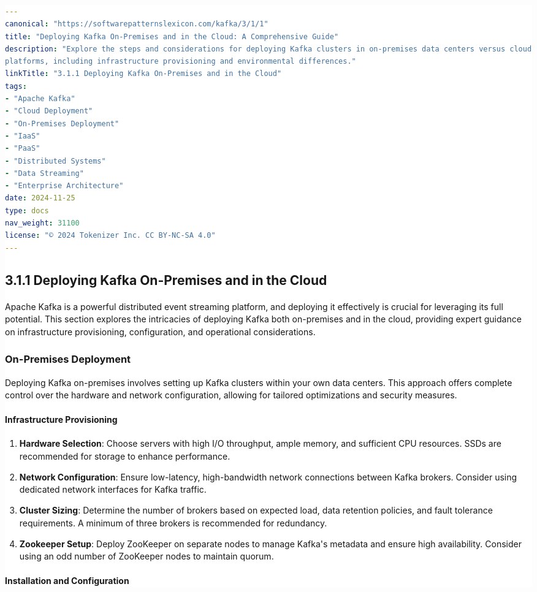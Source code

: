 ```yaml
---
canonical: "https://softwarepatternslexicon.com/kafka/3/1/1"
title: "Deploying Kafka On-Premises and in the Cloud: A Comprehensive Guide"
description: "Explore the steps and considerations for deploying Kafka clusters in on-premises data centers versus cloud platforms, including infrastructure provisioning and environmental differences."
linkTitle: "3.1.1 Deploying Kafka On-Premises and in the Cloud"
tags:
- "Apache Kafka"
- "Cloud Deployment"
- "On-Premises Deployment"
- "IaaS"
- "PaaS"
- "Distributed Systems"
- "Data Streaming"
- "Enterprise Architecture"
date: 2024-11-25
type: docs
nav_weight: 31100
license: "© 2024 Tokenizer Inc. CC BY-NC-SA 4.0"
---
```


## 3.1.1 Deploying Kafka On-Premises and in the Cloud

Apache Kafka is a powerful distributed event streaming platform, and deploying it effectively is crucial for leveraging its full potential. This section explores the intricacies of deploying Kafka both on-premises and in the cloud, providing expert guidance on infrastructure provisioning, configuration, and operational considerations.

### On-Premises Deployment

Deploying Kafka on-premises involves setting up Kafka clusters within your own data centers. This approach offers complete control over the hardware and network configuration, allowing for tailored optimizations and security measures.

#### Infrastructure Provisioning

1. **Hardware Selection**: Choose servers with high I/O throughput, ample memory, and sufficient CPU resources. SSDs are recommended for storage to enhance performance.

2. **Network Configuration**: Ensure low-latency, high-bandwidth network connections between Kafka brokers. Consider using dedicated network interfaces for Kafka traffic.

3. **Cluster Sizing**: Determine the number of brokers based on expected load, data retention policies, and fault tolerance requirements. A minimum of three brokers is recommended for redundancy.

4. **Zookeeper Setup**: Deploy ZooKeeper on separate nodes to manage Kafka's metadata and ensure high availability. Consider using an odd number of ZooKeeper nodes to maintain quorum.

#### Installation and Configuration
